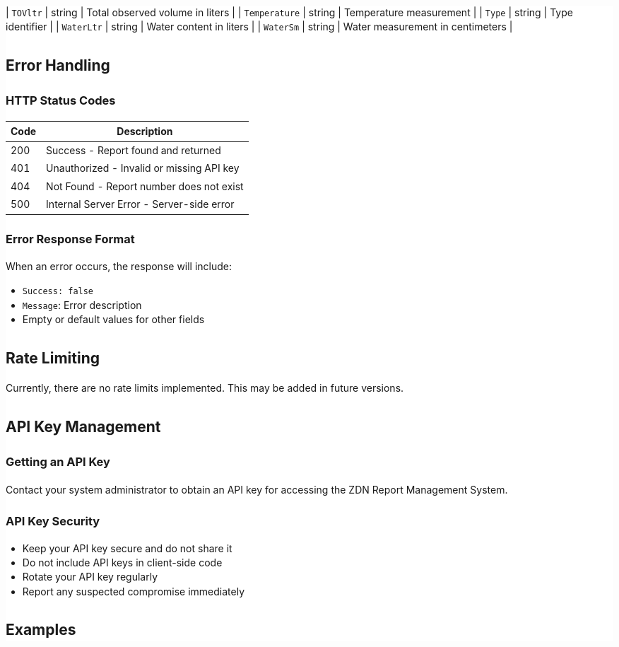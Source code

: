 | `TOVltr` | string | Total observed volume in liters |
| `Temperature` | string | Temperature measurement |
| `Type` | string | Type identifier |
| `WaterLtr` | string | Water content in liters |
| `WaterSm` | string | Water measurement in centimeters |

## Error Handling

### HTTP Status Codes

| Code | Description |
|------|-------------|
| 200 | Success - Report found and returned |
| 401 | Unauthorized - Invalid or missing API key |
| 404 | Not Found - Report number does not exist |
| 500 | Internal Server Error - Server-side error |

### Error Response Format

When an error occurs, the response will include:
- `Success: false`
- `Message`: Error description
- Empty or default values for other fields

## Rate Limiting

Currently, there are no rate limits implemented. This may be added in future versions.

## API Key Management

### Getting an API Key

Contact your system administrator to obtain an API key for accessing the ZDN Report Management System.

### API Key Security

- Keep your API key secure and do not share it
- Do not include API keys in client-side code
- Rotate your API key regularly
- Report any suspected compromise immediately

## Examples
